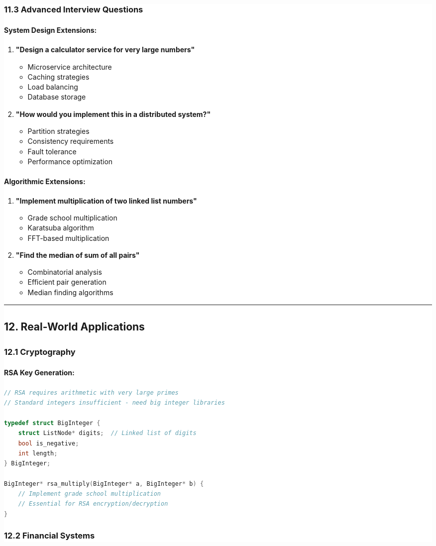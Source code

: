 ### 11.3 Advanced Interview Questions

#### **System Design Extensions:**
1. **"Design a calculator service for very large numbers"**
   - Microservice architecture
   - Caching strategies  
   - Load balancing
   - Database storage

2. **"How would you implement this in a distributed system?"**
   - Partition strategies
   - Consistency requirements
   - Fault tolerance
   - Performance optimization

#### **Algorithmic Extensions:**
1. **"Implement multiplication of two linked list numbers"**
   - Grade school multiplication
   - Karatsuba algorithm
   - FFT-based multiplication

2. **"Find the median of sum of all pairs"**
   - Combinatorial analysis
   - Efficient pair generation
   - Median finding algorithms

---

## 12. Real-World Applications

### 12.1 Cryptography

#### **RSA Key Generation:**
```c
// RSA requires arithmetic with very large primes
// Standard integers insufficient - need big integer libraries

typedef struct BigInteger {
    struct ListNode* digits;  // Linked list of digits
    bool is_negative;
    int length;
} BigInteger;

BigInteger* rsa_multiply(BigInteger* a, BigInteger* b) {
    // Implement grade school multiplication
    // Essential for RSA encryption/decryption
}
```

### 12.2 Financial Systems
